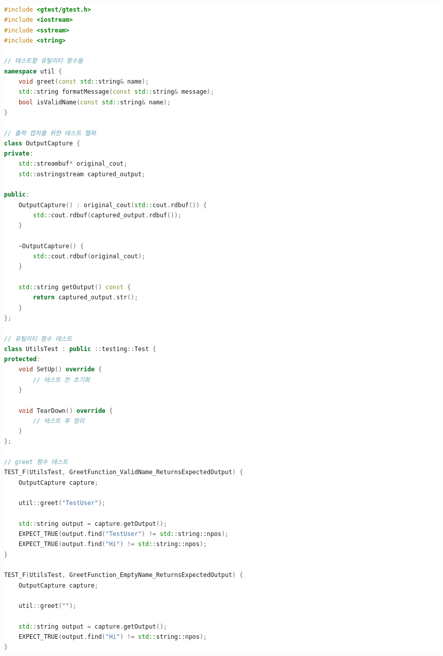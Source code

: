 ```cpp
#include <gtest/gtest.h>
#include <iostream>
#include <sstream>
#include <string>

// 테스트할 유틸리티 함수들
namespace util {
    void greet(const std::string& name);
    std::string formatMessage(const std::string& message);
    bool isValidName(const std::string& name);
}

// 출력 캡처를 위한 테스트 헬퍼
class OutputCapture {
private:
    std::streambuf* original_cout;
    std::ostringstream captured_output;

public:
    OutputCapture() : original_cout(std::cout.rdbuf()) {
        std::cout.rdbuf(captured_output.rdbuf());
    }
    
    ~OutputCapture() {
        std::cout.rdbuf(original_cout);
    }
    
    std::string getOutput() const {
        return captured_output.str();
    }
};

// 유틸리티 함수 테스트
class UtilsTest : public ::testing::Test {
protected:
    void SetUp() override {
        // 테스트 전 초기화
    }
    
    void TearDown() override {
        // 테스트 후 정리
    }
};

// greet 함수 테스트
TEST_F(UtilsTest, GreetFunction_ValidName_ReturnsExpectedOutput) {
    OutputCapture capture;
    
    util::greet("TestUser");
    
    std::string output = capture.getOutput();
    EXPECT_TRUE(output.find("TestUser") != std::string::npos);
    EXPECT_TRUE(output.find("Hi") != std::string::npos);
}

TEST_F(UtilsTest, GreetFunction_EmptyName_ReturnsExpectedOutput) {
    OutputCapture capture;
    
    util::greet("");
    
    std::string output = capture.getOutput();
    EXPECT_TRUE(output.find("Hi") != std::string::npos);
}
```
